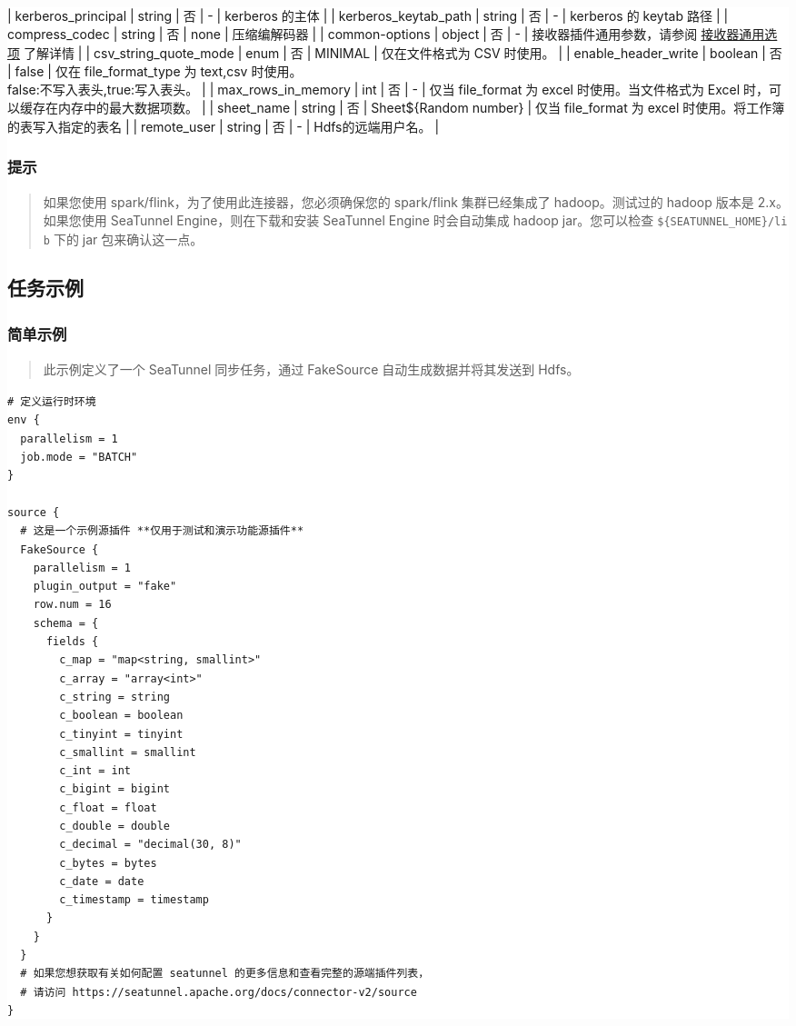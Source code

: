 | kerberos_principal               | string  | 否    | -                                          | kerberos 的主体                                                                                                                                                                                                                                                                                     |
| kerberos_keytab_path             | string  | 否    | -                                          | kerberos 的 keytab 路径                                                                                                                                                                                                                                                                             |
| compress_codec                   | string  | 否    | none                                       | 压缩编解码器                                                                                                                                                                                                                                                                                           |
| common-options                   | object  | 否    | -                                          | 接收器插件通用参数，请参阅 [接收器通用选项](../sink-common-options.md) 了解详情                                                                                                                                                                                                                                          |
| csv_string_quote_mode            | enum    | 否    | MINIMAL                                    | 仅在文件格式为 CSV 时使用。                                                                                                                                                                                                                                                                                 |
| enable_header_write              | boolean | 否    | false                                      | 仅在 file_format_type 为 text,csv 时使用。<br/> false:不写入表头,true:写入表头。                                                                                                                                                                                                                                  |
| max_rows_in_memory               | int     | 否    | -                                          | 仅当 file_format 为 excel 时使用。当文件格式为 Excel 时，可以缓存在内存中的最大数据项数。                                                                                                                                                                                                                                       |
| sheet_name                       | string  | 否    | Sheet${Random number}                      | 仅当 file_format 为 excel 时使用。将工作簿的表写入指定的表名                                                                                                                                                                                                                                                         |
| remote_user                      | string  | 否    | -                                          | Hdfs的远端用户名。                                                                                                                                                                                                                                                                                      |

### 提示

> 如果您使用 spark/flink，为了使用此连接器，您必须确保您的 spark/flink 集群已经集成了 hadoop。测试过的 hadoop 版本是
> 2.x。如果您使用 SeaTunnel Engine，则在下载和安装 SeaTunnel Engine 时会自动集成 hadoop
> jar。您可以检查 `${SEATUNNEL_HOME}/lib` 下的 jar 包来确认这一点。

## 任务示例

### 简单示例

> 此示例定义了一个 SeaTunnel 同步任务，通过 FakeSource 自动生成数据并将其发送到 Hdfs。

```
# 定义运行时环境
env {
  parallelism = 1
  job.mode = "BATCH"
}

source {
  # 这是一个示例源插件 **仅用于测试和演示功能源插件**
  FakeSource {
    parallelism = 1
    plugin_output = "fake"
    row.num = 16
    schema = {
      fields {
        c_map = "map<string, smallint>"
        c_array = "array<int>"
        c_string = string
        c_boolean = boolean
        c_tinyint = tinyint
        c_smallint = smallint
        c_int = int
        c_bigint = bigint
        c_float = float
        c_double = double
        c_decimal = "decimal(30, 8)"
        c_bytes = bytes
        c_date = date
        c_timestamp = timestamp
      }
    }
  }
  # 如果您想获取有关如何配置 seatunnel 的更多信息和查看完整的源端插件列表，
  # 请访问 https://seatunnel.apache.org/docs/connector-v2/source
}

```